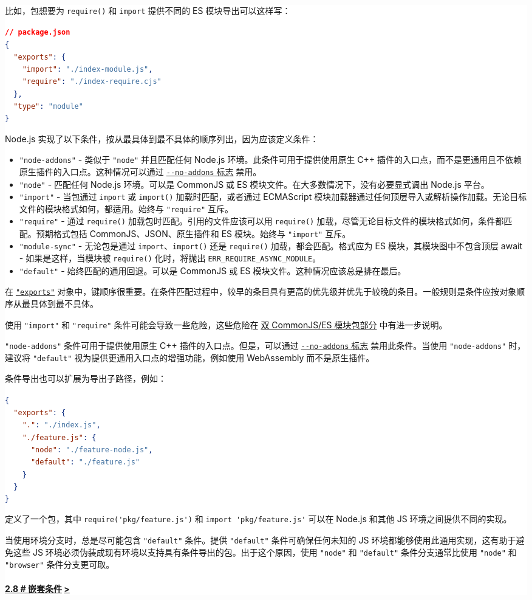 比如，包想要为 `require()` 和 `import` 提供不同的 ES 模块导出可以这样写：

```json
// package.json
{
  "exports": {
    "import": "./index-module.js",
    "require": "./index-require.cjs"
  },
  "type": "module"
}
```

Node.js 实现了以下条件，按从最具体到最不具体的顺序列出，因为应该定义条件：

- `"node-addons"` - 类似于 `"node"` 并且匹配任何 Node.js 环境。此条件可用于提供使用原生 C++ 插件的入口点，而不是更通用且不依赖原生插件的入口点。这种情况可以通过 [`--no-addons` 标志](https://nodejs.cn/api/cli.html#--no-addons) 禁用。
- `"node"` - 匹配任何 Node.js 环境。可以是 CommonJS 或 ES 模块文件。在大多数情况下，没有必要显式调出 Node.js 平台。
- `"import"` - 当包通过 `import` 或 `import()` 加载时匹配，或者通过 ECMAScript 模块加载器通过任何顶层导入或解析操作加载。无论目标文件的模块格式如何，都适用。始终与 `"require"` 互斥。
- `"require"` - 通过 `require()` 加载包时匹配。引用的文件应该可以用 `require()` 加载，尽管无论目标文件的模块格式如何，条件都匹配。预期格式包括 CommonJS、JSON、原生插件和 ES 模块。始终与 `"import"` 互斥。
- `"module-sync"` - 无论包是通过 `import`、`import()` 还是 `require()` 加载，都会匹配。格式应为 ES 模块，其模块图中不包含顶层 await - 如果是这样，当模块被 `require()` 化时，将抛出 `ERR_REQUIRE_ASYNC_MODULE`。
- `"default"` - 始终匹配的通用回退。可以是 CommonJS 或 ES 模块文件。这种情况应该总是排在最后。

在 [`"exports"`](https://nodejs.cn/api/packages.html#exports) 对象中，键顺序很重要。在条件匹配过程中，较早的条目具有更高的优先级并优先于较晚的条目。一般规则是条件应按对象顺序从最具体到最不具体。

使用 `"import"` 和 `"require"` 条件可能会导致一些危险，这些危险在 [双 CommonJS/ES 模块包部分](https://nodejs.cn/api/packages.html#dual-commonjses-module-packages) 中有进一步说明。

`"node-addons"` 条件可用于提供使用原生 C++ 插件的入口点。但是，可以通过 [`--no-addons` 标志](https://nodejs.cn/api/cli.html#--no-addons) 禁用此条件。当使用 `"node-addons"` 时，建议将 `"default"` 视为提供更通用入口点的增强功能，例如使用 WebAssembly 而不是原生插件。

条件导出也可以扩展为导出子路径，例如：

```json
{
  "exports": {
    ".": "./index.js",
    "./feature.js": {
      "node": "./feature-node.js",
      "default": "./feature.js"
    }
  }
}
```

定义了一个包，其中 `require('pkg/feature.js')` 和 `import 'pkg/feature.js'` 可以在 Node.js 和其他 JS 环境之间提供不同的实现。

当使用环境分支时，总是尽可能包含 `"default"` 条件。提供 `"default"` 条件可确保任何未知的 JS 环境都能够使用此通用实现，这有助于避免这些 JS 环境必须伪装成现有环境以支持具有条件导出的包。出于这个原因，使用 `"node"` 和 `"default"` 条件分支通常比使用 `"node"` 和 `"browser"` 条件分支更可取。

#### [2.8 # 嵌套条件](https://nodejs.cn/api/packages.html#嵌套条件) [>](https://nodejs.cn/api/packages/16.html)
